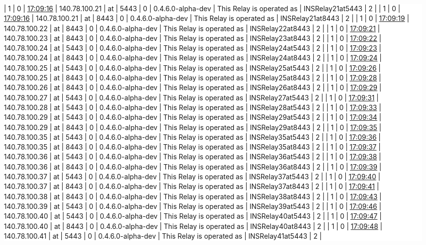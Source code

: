 |    1 |     0 | [17:09:16](https://metrics.torproject.org/rs.html#details/6E3508CB2374D411CD41FEE8ECDF70DA3A2F7A28) | 140.78.100.21 | at   |  5443 |      0 | 0.4.6.0-alpha-dev | This Relay is operated as | INSRelay21at5443 |             2 |
|    1 |     0 | [17:09:16](https://metrics.torproject.org/rs.html#details/97E348CE78F9525797DA4827FCAE94C15FDFF9AA) | 140.78.100.21 | at   |  8443 |      0 | 0.4.6.0-alpha-dev | This Relay is operated as | INSRelay21at8443 |             2 |
|    1 |     0 | [17:09:19](https://metrics.torproject.org/rs.html#details/F6ECFD31A46F5174C25660E16C3C62E79974F9DD) | 140.78.100.22 | at   |  8443 |      0 | 0.4.6.0-alpha-dev | This Relay is operated as | INSRelay22at8443 |             2 |
|    1 |     0 | [17:09:21](https://metrics.torproject.org/rs.html#details/5B07A1CEA43BCA98A971E47611C0F0D61B18761D) | 140.78.100.23 | at   |  8443 |      0 | 0.4.6.0-alpha-dev | This Relay is operated as | INSRelay23at8443 |             2 |
|    1 |     0 | [17:09:22](https://metrics.torproject.org/rs.html#details/837405E32D70E1B29CE1FFE85C053E41CBF267A8) | 140.78.100.24 | at   |  5443 |      0 | 0.4.6.0-alpha-dev | This Relay is operated as | INSRelay24at5443 |             2 |
|    1 |     0 | [17:09:23](https://metrics.torproject.org/rs.html#details/DC5BACF269EFDC7FE91356F2A98ADDAA49BD82EC) | 140.78.100.24 | at   |  8443 |      0 | 0.4.6.0-alpha-dev | This Relay is operated as | INSRelay24at8443 |             2 |
|    1 |     0 | [17:09:24](https://metrics.torproject.org/rs.html#details/4FDEC4A52538AA91220D04FC25EE4AE2C725C2FE) | 140.78.100.25 | at   |  5443 |      0 | 0.4.6.0-alpha-dev | This Relay is operated as | INSRelay25at5443 |             2 |
|    1 |     0 | [17:09:26](https://metrics.torproject.org/rs.html#details/9385FF13D9E3BAB934ABCBA61EE63E10346E3673) | 140.78.100.25 | at   |  8443 |      0 | 0.4.6.0-alpha-dev | This Relay is operated as | INSRelay25at8443 |             2 |
|    1 |     0 | [17:09:28](https://metrics.torproject.org/rs.html#details/CB2EC8D80624CA6DD5092E1A794DEA488A81B50A) | 140.78.100.26 | at   |  8443 |      0 | 0.4.6.0-alpha-dev | This Relay is operated as | INSRelay26at8443 |             2 |
|    1 |     0 | [17:09:29](https://metrics.torproject.org/rs.html#details/9C4CD321BFEA796CE871F186776001FBEF886427) | 140.78.100.27 | at   |  5443 |      0 | 0.4.6.0-alpha-dev | This Relay is operated as | INSRelay27at5443 |             2 |
|    1 |     0 | [17:09:31](https://metrics.torproject.org/rs.html#details/0DBA891A70AE95D4AD77593A936E6C04ABF2E7CE) | 140.78.100.28 | at   |  5443 |      0 | 0.4.6.0-alpha-dev | This Relay is operated as | INSRelay28at5443 |             2 |
|    1 |     0 | [17:09:33](https://metrics.torproject.org/rs.html#details/795D165D2AD5E7FFE28573924F92895D08E0170D) | 140.78.100.29 | at   |  5443 |      0 | 0.4.6.0-alpha-dev | This Relay is operated as | INSRelay29at5443 |             2 |
|    1 |     0 | [17:09:34](https://metrics.torproject.org/rs.html#details/73F34CDC592584C0519988E443E6FDFBA72C790B) | 140.78.100.29 | at   |  8443 |      0 | 0.4.6.0-alpha-dev | This Relay is operated as | INSRelay29at8443 |             2 |
|    1 |     0 | [17:09:35](https://metrics.torproject.org/rs.html#details/F97CF76D9121AC28727C22902681A9B539ABAE99) | 140.78.100.35 | at   |  5443 |      0 | 0.4.6.0-alpha-dev | This Relay is operated as | INSRelay35at5443 |             2 |
|    1 |     0 | [17:09:36](https://metrics.torproject.org/rs.html#details/0FB07690D64CE5C22B5175183C0E59678CDF7EAB) | 140.78.100.35 | at   |  8443 |      0 | 0.4.6.0-alpha-dev | This Relay is operated as | INSRelay35at8443 |             2 |
|    1 |     0 | [17:09:37](https://metrics.torproject.org/rs.html#details/C0360EB664017B831FF73FE2A41A154CE264FAC4) | 140.78.100.36 | at   |  5443 |      0 | 0.4.6.0-alpha-dev | This Relay is operated as | INSRelay36at5443 |             2 |
|    1 |     0 | [17:09:38](https://metrics.torproject.org/rs.html#details/877AAA1DF08D902DCA667056EB6DFC4CD2B06658) | 140.78.100.36 | at   |  8443 |      0 | 0.4.6.0-alpha-dev | This Relay is operated as | INSRelay36at8443 |             2 |
|    1 |     0 | [17:09:39](https://metrics.torproject.org/rs.html#details/746BE16C31791C9A7D15461F734F0C017DDC55EE) | 140.78.100.37 | at   |  5443 |      0 | 0.4.6.0-alpha-dev | This Relay is operated as | INSRelay37at5443 |             2 |
|    1 |     0 | [17:09:40](https://metrics.torproject.org/rs.html#details/CFB535715442BC0E9F6AF224A794BBFA02D0B343) | 140.78.100.37 | at   |  8443 |      0 | 0.4.6.0-alpha-dev | This Relay is operated as | INSRelay37at8443 |             2 |
|    1 |     0 | [17:09:41](https://metrics.torproject.org/rs.html#details/8AC81A91A1196C2C1CBED71C96AA204F7B0FFE00) | 140.78.100.38 | at   |  8443 |      0 | 0.4.6.0-alpha-dev | This Relay is operated as | INSRelay38at8443 |             2 |
|    1 |     0 | [17:09:43](https://metrics.torproject.org/rs.html#details/B97715C8A1EE72679C74480F301B11AC015B4C54) | 140.78.100.39 | at   |  5443 |      0 | 0.4.6.0-alpha-dev | This Relay is operated as | INSRelay39at5443 |             2 |
|    1 |     0 | [17:09:46](https://metrics.torproject.org/rs.html#details/DE879EBAF50B900E1940A97B048293006874EA93) | 140.78.100.40 | at   |  5443 |      0 | 0.4.6.0-alpha-dev | This Relay is operated as | INSRelay40at5443 |             2 |
|    1 |     0 | [17:09:47](https://metrics.torproject.org/rs.html#details/B8C9CA7A90A2D94406C6D9899340EB68DA4265B8) | 140.78.100.40 | at   |  8443 |      0 | 0.4.6.0-alpha-dev | This Relay is operated as | INSRelay40at8443 |             2 |
|    1 |     0 | [17:09:48](https://metrics.torproject.org/rs.html#details/D6015DEF7073A550DB4E797C76A71F35D28468A2) | 140.78.100.41 | at   |  5443 |      0 | 0.4.6.0-alpha-dev | This Relay is operated as | INSRelay41at5443 |             2 |